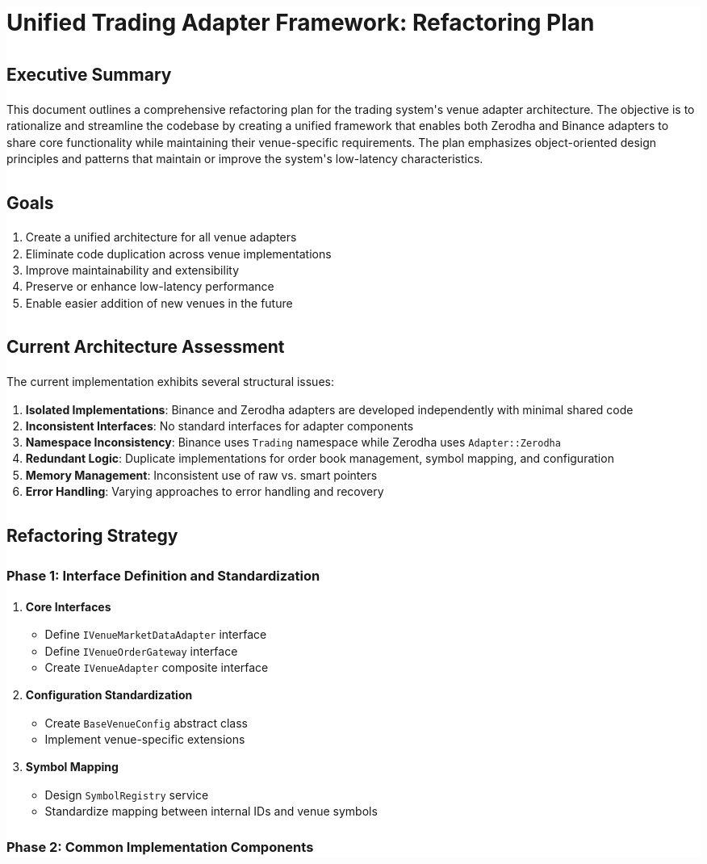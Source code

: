 # Unified Trading Adapter Framework: Refactoring Plan

## Executive Summary

This document outlines a comprehensive refactoring plan for the trading system's venue adapter architecture. The objective is to rationalize and streamline the codebase by creating a unified framework that enables both Zerodha and Binance adapters to share core functionality while maintaining their venue-specific requirements. The plan emphasizes object-oriented design principles and patterns that maintain or improve the system's low-latency characteristics.

## Goals

1. Create a unified architecture for all venue adapters
2. Eliminate code duplication across venue implementations
3. Improve maintainability and extensibility
4. Preserve or enhance low-latency performance
5. Enable easier addition of new venues in the future

## Current Architecture Assessment

The current implementation exhibits several structural issues:

1. **Isolated Implementations**: Binance and Zerodha adapters are developed independently with minimal shared code
2. **Inconsistent Interfaces**: No standard interfaces for adapter components
3. **Namespace Inconsistency**: Binance uses `Trading` namespace while Zerodha uses `Adapter::Zerodha`
4. **Redundant Logic**: Duplicate implementations for order book management, symbol mapping, and configuration
5. **Memory Management**: Inconsistent use of raw vs. smart pointers
6. **Error Handling**: Varying approaches to error handling and recovery

## Refactoring Strategy

### Phase 1: Interface Definition and Standardization

1. **Core Interfaces**
   - Define `IVenueMarketDataAdapter` interface
   - Define `IVenueOrderGateway` interface
   - Create `IVenueAdapter` composite interface

2. **Configuration Standardization**
   - Create `BaseVenueConfig` abstract class
   - Implement venue-specific extensions

3. **Symbol Mapping**
   - Design `SymbolRegistry` service
   - Standardize mapping between internal IDs and venue symbols

### Phase 2: Common Implementation Components
